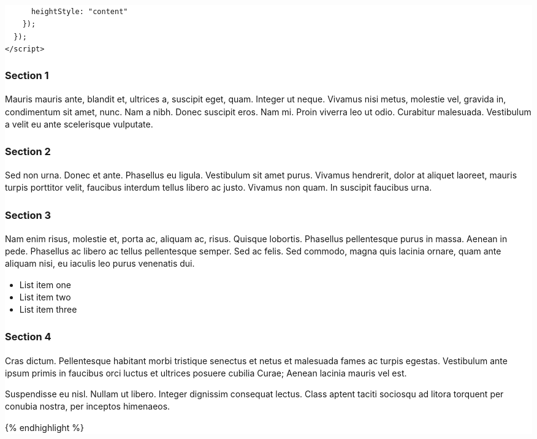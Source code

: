           heightStyle: "content"
        });
      });
    </script>
  </head>
  <body>
    <div id="accordion">
      <h3>Section 1</h3>
        <div>
          <p>
            Mauris mauris ante, blandit et, ultrices a, suscipit eget, quam. Integer
            ut neque. Vivamus nisi metus, molestie vel, gravida in, condimentum sit
            amet, nunc. Nam a nibh. Donec suscipit eros. Nam mi. Proin viverra leo ut
            odio. Curabitur malesuada. Vestibulum a velit eu ante scelerisque vulputate.
          </p>
        </div>
      <h3>Section 2</h3>
        <div>
          <p>
            Sed non urna. Donec et ante. Phasellus eu ligula. Vestibulum sit amet
            purus. Vivamus hendrerit, dolor at aliquet laoreet, mauris turpis porttitor
            velit, faucibus interdum tellus libero ac justo. Vivamus non quam. In
            suscipit faucibus urna.
          </p>
        </div>
      <h3>Section 3</h3>
        <div>
          <p>
            Nam enim risus, molestie et, porta ac, aliquam ac, risus. Quisque lobortis.
            Phasellus pellentesque purus in massa. Aenean in pede. Phasellus ac libero
            ac tellus pellentesque semper. Sed ac felis. Sed commodo, magna quis
            lacinia ornare, quam ante aliquam nisi, eu iaculis leo purus venenatis dui.
          </p>
          <ul>
            <li>List item one</li>
            <li>List item two</li>
            <li>List item three</li>
          </ul>
        </div>
      <h3>Section 4</h3>
        <div>
          <p>
            Cras dictum. Pellentesque habitant morbi tristique senectus et netus
            et malesuada fames ac turpis egestas. Vestibulum ante ipsum primis in
            faucibus orci luctus et ultrices posuere cubilia Curae; Aenean lacinia
            mauris vel est.
          </p>
          <p>
            Suspendisse eu nisl. Nullam ut libero. Integer dignissim consequat lectus.
            Class aptent taciti sociosqu ad litora torquent per conubia nostra, per
            inceptos himenaeos.
          </p>
        </div>
    </div>
  </body>
</html>
{% endhighlight %}
